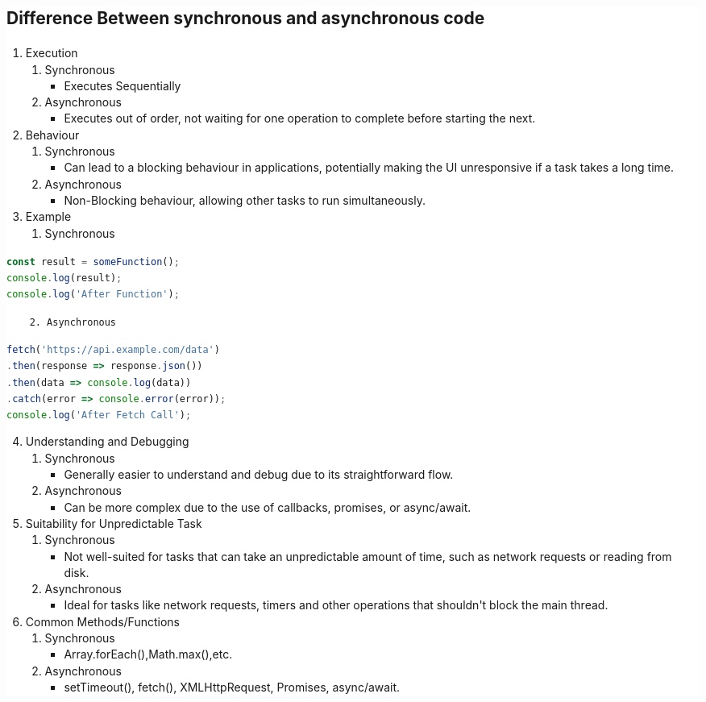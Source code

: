 ## Difference Between synchronous and asynchronous code
1. Execution
	1. Synchronous
		- Executes Sequentially
	2. Asynchronous
		- Executes out of order, not waiting for one operation to complete before starting the next.
2. Behaviour
	1. Synchronous
		- Can lead to a blocking behaviour in applications, potentially making the UI unresponsive if a task takes a long time.
	2. Asynchronous
		- Non-Blocking behaviour, allowing other tasks to run simultaneously.
3. Example
	1. Synchronous
```JavaScript
const result = someFunction();
console.log(result);
console.log('After Function');
```

		2. Asynchronous
```JavaScript
fetch('https://api.example.com/data')
.then(response => response.json())
.then(data => console.log(data))
.catch(error => console.error(error));
console.log('After Fetch Call');
```

4. Understanding and Debugging
	1. Synchronous
		- Generally easier to understand and debug due to its straightforward flow.
	2. Asynchronous
		- Can be more complex due to the use of callbacks, promises, or async/await.
5. Suitability for Unpredictable Task
	1. Synchronous
		- Not well-suited for tasks that can take an unpredictable amount of time, such as network requests or reading from disk.
	2. Asynchronous
		- Ideal for tasks like network requests, timers and other operations that shouldn't block the main thread.
6. Common Methods/Functions
	1. Synchronous
		- Array.forEach(),Math.max(),etc.
	2. Asynchronous
		- setTimeout(), fetch(), XMLHttpRequest, Promises, async/await.

